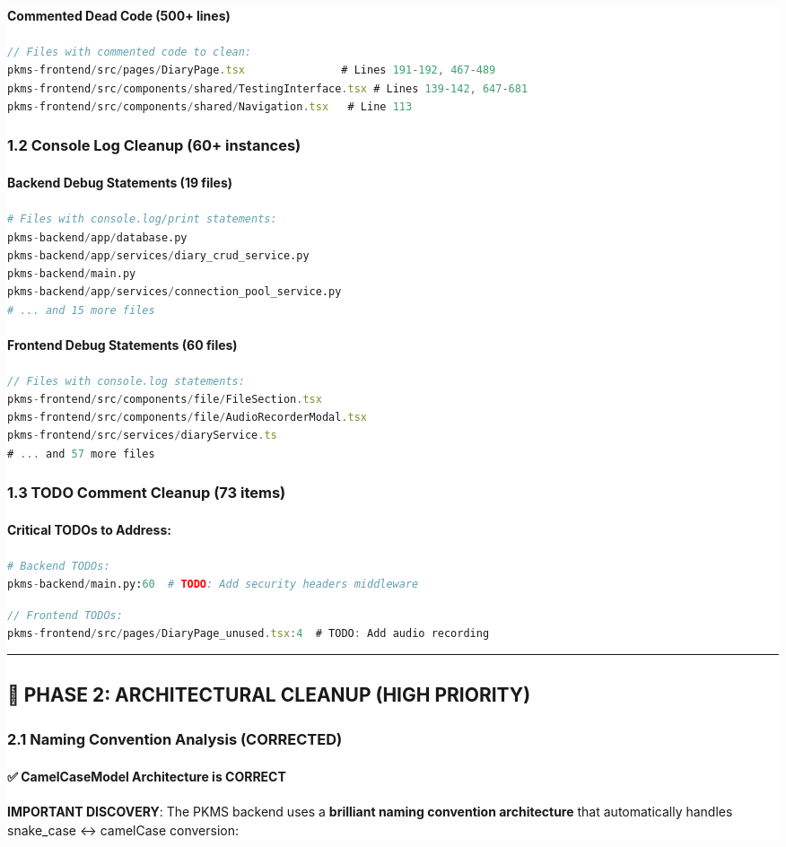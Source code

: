 #### **Commented Dead Code (500+ lines)**
```typescript
// Files with commented code to clean:
pkms-frontend/src/pages/DiaryPage.tsx               # Lines 191-192, 467-489
pkms-frontend/src/components/shared/TestingInterface.tsx # Lines 139-142, 647-681
pkms-frontend/src/components/shared/Navigation.tsx   # Line 113
```

### **1.2 Console Log Cleanup (60+ instances)**

#### **Backend Debug Statements (19 files)**
```python
# Files with console.log/print statements:
pkms-backend/app/database.py
pkms-backend/app/services/diary_crud_service.py
pkms-backend/main.py
pkms-backend/app/services/connection_pool_service.py
# ... and 15 more files
```

#### **Frontend Debug Statements (60 files)**
```typescript
// Files with console.log statements:
pkms-frontend/src/components/file/FileSection.tsx
pkms-frontend/src/components/file/AudioRecorderModal.tsx
pkms-frontend/src/services/diaryService.ts
# ... and 57 more files
```

### **1.3 TODO Comment Cleanup (73 items)**

#### **Critical TODOs to Address:**
```python
# Backend TODOs:
pkms-backend/main.py:60  # TODO: Add security headers middleware
```

```typescript
// Frontend TODOs:
pkms-frontend/src/pages/DiaryPage_unused.tsx:4  # TODO: Add audio recording
```

---

## 🔧 **PHASE 2: ARCHITECTURAL CLEANUP (HIGH PRIORITY)**

### **2.1 Naming Convention Analysis (CORRECTED)**

#### **✅ CamelCaseModel Architecture is CORRECT**

**IMPORTANT DISCOVERY**: The PKMS backend uses a **brilliant naming convention architecture** that automatically handles snake_case ↔ camelCase conversion:
